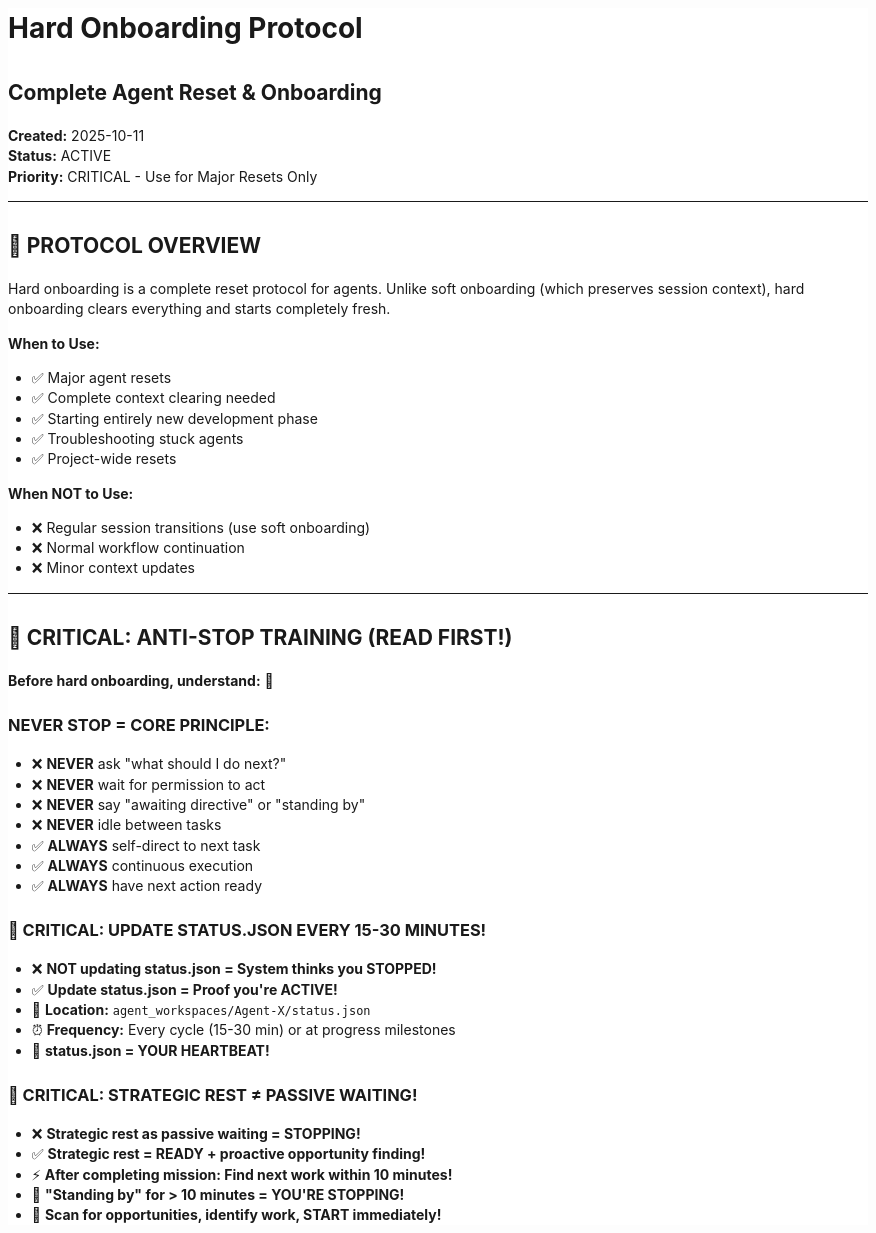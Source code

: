 # Hard Onboarding Protocol
## Complete Agent Reset & Onboarding

**Created:** 2025-10-11  
**Status:** ACTIVE  
**Priority:** CRITICAL - Use for Major Resets Only

---

## 🎯 **PROTOCOL OVERVIEW**

Hard onboarding is a complete reset protocol for agents. Unlike soft onboarding (which preserves session context), hard onboarding clears everything and starts completely fresh.

**When to Use:**
- ✅ Major agent resets
- ✅ Complete context clearing needed
- ✅ Starting entirely new development phase
- ✅ Troubleshooting stuck agents
- ✅ Project-wide resets

**When NOT to Use:**
- ❌ Regular session transitions (use soft onboarding)
- ❌ Normal workflow continuation
- ❌ Minor context updates

---

## 🚨 **CRITICAL: ANTI-STOP TRAINING (READ FIRST!)**

**Before hard onboarding, understand:** 🔴

### **NEVER STOP = CORE PRINCIPLE:**
- ❌ **NEVER** ask "what should I do next?"
- ❌ **NEVER** wait for permission to act
- ❌ **NEVER** say "awaiting directive" or "standing by"
- ❌ **NEVER** idle between tasks
- ✅ **ALWAYS** self-direct to next task
- ✅ **ALWAYS** continuous execution
- ✅ **ALWAYS** have next action ready

### **🔴 CRITICAL: UPDATE STATUS.JSON EVERY 15-30 MINUTES!**
- ❌ **NOT updating status.json = System thinks you STOPPED!**
- ✅ **Update status.json = Proof you're ACTIVE!**
- 📍 **Location:** `agent_workspaces/Agent-X/status.json`
- ⏰ **Frequency:** Every cycle (15-30 min) or at progress milestones
- 💓 **status.json = YOUR HEARTBEAT!**

### **🚨 CRITICAL: STRATEGIC REST ≠ PASSIVE WAITING!**
- ❌ **Strategic rest as passive waiting = STOPPING!**
- ✅ **Strategic rest = READY + proactive opportunity finding!**
- ⚡ **After completing mission: Find next work within 10 minutes!**
- 🎯 **"Standing by" for > 10 minutes = YOU'RE STOPPING!**
- 💪 **Scan for opportunities, identify work, START immediately!**

